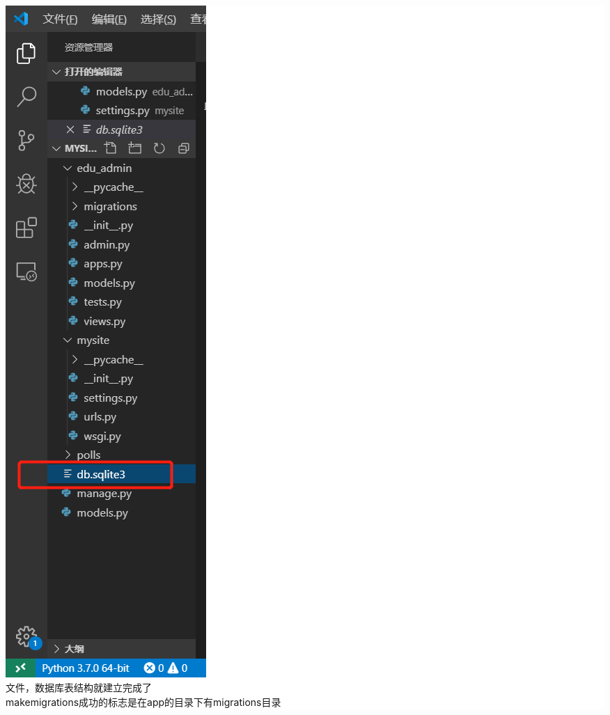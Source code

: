 ![](./img/db.png)                         
文件，数据库表结构就建立完成了             
makemigrations成功的标志是在app的目录下有migrations目录